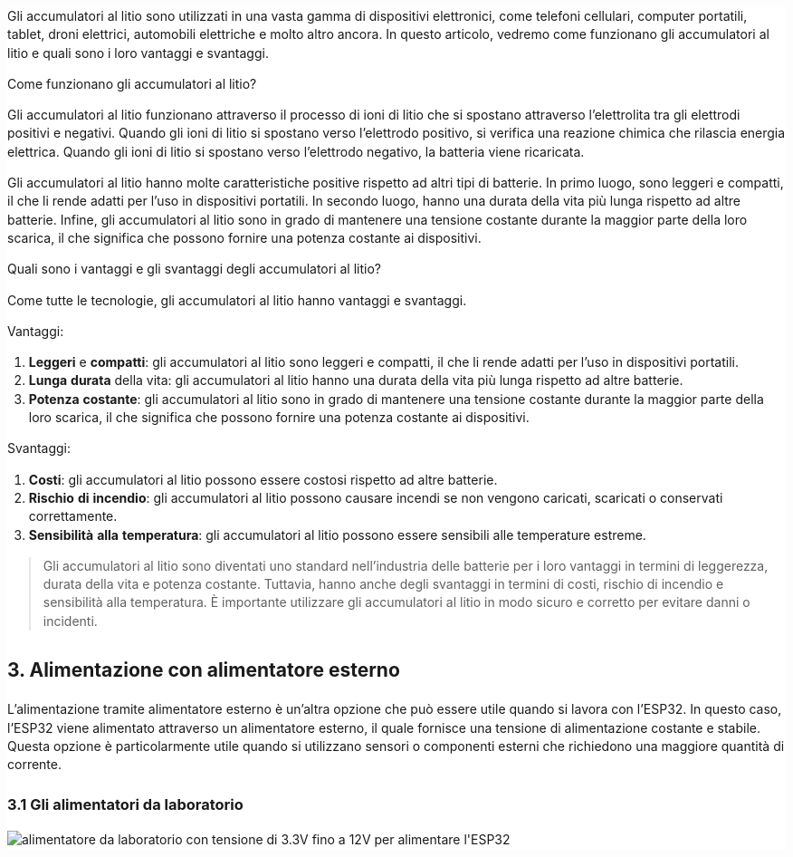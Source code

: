 Gli accumulatori al litio sono utilizzati in una vasta gamma di dispositivi elettronici, come telefoni cellulari, computer portatili, tablet, droni elettrici, automobili elettriche e molto altro ancora. In questo articolo, vedremo come funzionano gli accumulatori al litio e quali sono i loro vantaggi e svantaggi.

Come funzionano gli accumulatori al litio?

Gli accumulatori al litio funzionano attraverso il processo di ioni di litio che si spostano attraverso l&#8217;elettrolita tra gli elettrodi positivi e negativi. Quando gli ioni di litio si spostano verso l&#8217;elettrodo positivo, si verifica una reazione chimica che rilascia energia elettrica. Quando gli ioni di litio si spostano verso l&#8217;elettrodo negativo, la batteria viene ricaricata.

Gli accumulatori al litio hanno molte caratteristiche positive rispetto ad altri tipi di batterie. In primo luogo, sono leggeri e compatti, il che li rende adatti per l&#8217;uso in dispositivi portatili. In secondo luogo, hanno una durata della vita più lunga rispetto ad altre batterie. Infine, gli accumulatori al litio sono in grado di mantenere una tensione costante durante la maggior parte della loro scarica, il che significa che possono fornire una potenza costante ai dispositivi.

Quali sono i vantaggi e gli svantaggi degli accumulatori al litio?

Come tutte le tecnologie, gli accumulatori al litio hanno vantaggi e svantaggi.

Vantaggi:

  1. **Leggeri** e **compatti**: gli accumulatori al litio sono leggeri e compatti, il che li rende adatti per l&#8217;uso in dispositivi portatili.
  2. **Lunga** **durata** della vita: gli accumulatori al litio hanno una durata della vita più lunga rispetto ad altre batterie.
  3. **Potenza** **costante**: gli accumulatori al litio sono in grado di mantenere una tensione costante durante la maggior parte della loro scarica, il che significa che possono fornire una potenza costante ai dispositivi.

Svantaggi:

  1. **Costi**: gli accumulatori al litio possono essere costosi rispetto ad altre batterie.
  2. **Rischio** **di** **incendio**: gli accumulatori al litio possono causare incendi se non vengono caricati, scaricati o conservati correttamente.
  3. **Sensibilità** **alla** **temperatura**: gli accumulatori al litio possono essere sensibili alle temperature estreme.

> Gli accumulatori al litio sono diventati uno standard nell&#8217;industria delle batterie per i loro vantaggi in termini di leggerezza, durata della vita e potenza costante. Tuttavia, hanno anche degli svantaggi in termini di costi, rischio di incendio e sensibilità alla temperatura. È importante utilizzare gli accumulatori al litio in modo sicuro e corretto per evitare danni o incidenti.

## 3. Alimentazione con alimentatore esterno

L&#8217;alimentazione tramite alimentatore esterno è un&#8217;altra opzione che può essere utile quando si lavora con l&#8217;ESP32. In questo caso, l&#8217;ESP32 viene alimentato attraverso un alimentatore esterno, il quale fornisce una tensione di alimentazione costante e stabile. Questa opzione è particolarmente utile quando si utilizzano sensori o componenti esterni che richiedono una maggiore quantità di corrente.

### 3.1 Gli alimentatori da laboratorio

<img decoding="async" loading="lazy" class="aligncenter wp-image-7708 size-full" src="https://www.robotdazero.it/wp-content/uploads/2023/03/image8.png" alt="alimentatore da laboratorio con tensione di 3.3V fino a 12V per alimentare l'ESP32" width="1753" height="923" srcset="https://www.robotdazero.it/wp-content/uploads/2023/03/image8.png 1753w, https://www.robotdazero.it/wp-content/uploads/2023/03/image8-300x158.png 300w, https://www.robotdazero.it/wp-content/uploads/2023/03/image8-1024x539.png 1024w, https://www.robotdazero.it/wp-content/uploads/2023/03/image8-768x404.png 768w, https://www.robotdazero.it/wp-content/uploads/2023/03/image8-1536x809.png 1536w, https://www.robotdazero.it/wp-content/uploads/2023/03/image8-600x316.png 600w" sizes="(max-width: 1753px) 100vw, 1753px" /> 
